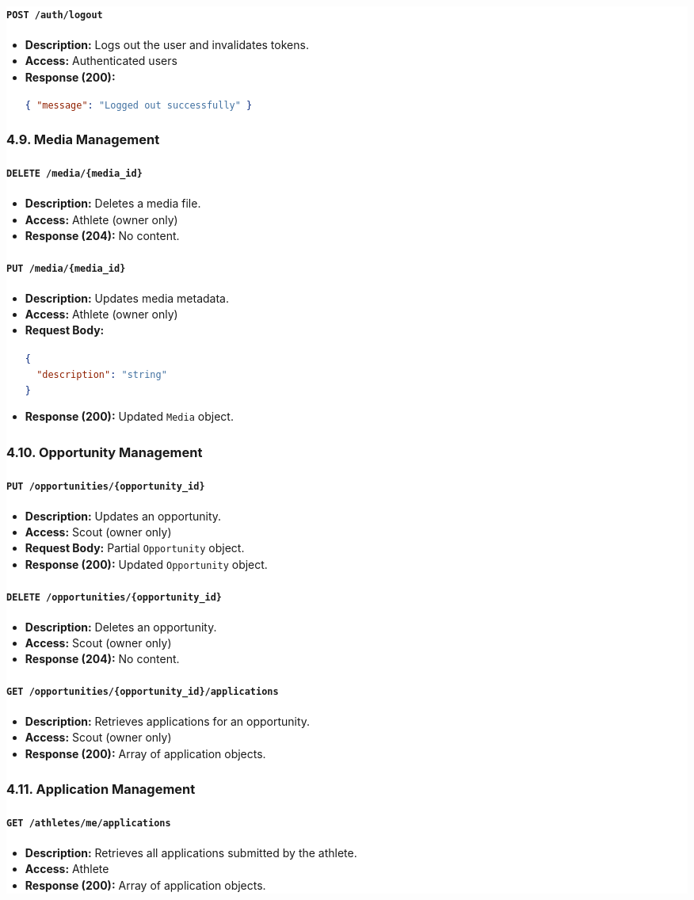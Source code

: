#### `POST /auth/logout`
- **Description:** Logs out the user and invalidates tokens.
- **Access:** Authenticated users
- **Response (200):**
  ```json
  { "message": "Logged out successfully" }
  ```

### 4.9. Media Management

#### `DELETE /media/{media_id}`
- **Description:** Deletes a media file.
- **Access:** Athlete (owner only)
- **Response (204):** No content.

#### `PUT /media/{media_id}`
- **Description:** Updates media metadata.
- **Access:** Athlete (owner only)
- **Request Body:**
  ```json
  {
    "description": "string"
  }
  ```
- **Response (200):** Updated `Media` object.

### 4.10. Opportunity Management

#### `PUT /opportunities/{opportunity_id}`
- **Description:** Updates an opportunity.
- **Access:** Scout (owner only)
- **Request Body:** Partial `Opportunity` object.
- **Response (200):** Updated `Opportunity` object.

#### `DELETE /opportunities/{opportunity_id}`
- **Description:** Deletes an opportunity.
- **Access:** Scout (owner only)
- **Response (204):** No content.

#### `GET /opportunities/{opportunity_id}/applications`
- **Description:** Retrieves applications for an opportunity.
- **Access:** Scout (owner only)
- **Response (200):** Array of application objects.

### 4.11. Application Management

#### `GET /athletes/me/applications`
- **Description:** Retrieves all applications submitted by the athlete.
- **Access:** Athlete
- **Response (200):** Array of application objects.
